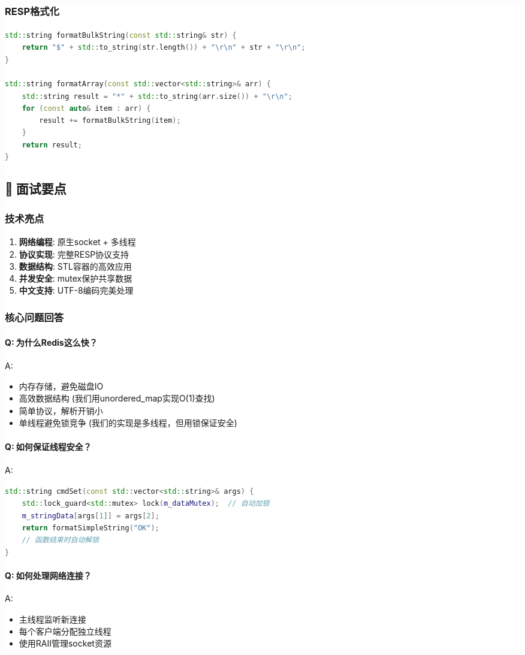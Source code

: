 
### **RESP格式化**
```cpp
std::string formatBulkString(const std::string& str) {
    return "$" + std::to_string(str.length()) + "\r\n" + str + "\r\n";
}

std::string formatArray(const std::vector<std::string>& arr) {
    std::string result = "*" + std::to_string(arr.size()) + "\r\n";
    for (const auto& item : arr) {
        result += formatBulkString(item);
    }
    return result;
}
```

## 🎯 面试要点

### **技术亮点**
1. **网络编程**: 原生socket + 多线程
2. **协议实现**: 完整RESP协议支持
3. **数据结构**: STL容器的高效应用
4. **并发安全**: mutex保护共享数据
5. **中文支持**: UTF-8编码完美处理

### **核心问题回答**

#### **Q: 为什么Redis这么快？**
A: 
- 内存存储，避免磁盘IO
- 高效数据结构 (我们用unordered_map实现O(1)查找)
- 简单协议，解析开销小
- 单线程避免锁竞争 (我们的实现是多线程，但用锁保证安全)

#### **Q: 如何保证线程安全？**
A:
```cpp
std::string cmdSet(const std::vector<std::string>& args) {
    std::lock_guard<std::mutex> lock(m_dataMutex);  // 自动加锁
    m_stringData[args[1]] = args[2];
    return formatSimpleString("OK");
    // 函数结束时自动解锁
}
```

#### **Q: 如何处理网络连接？**
A:
- 主线程监听新连接
- 每个客户端分配独立线程
- 使用RAII管理socket资源
